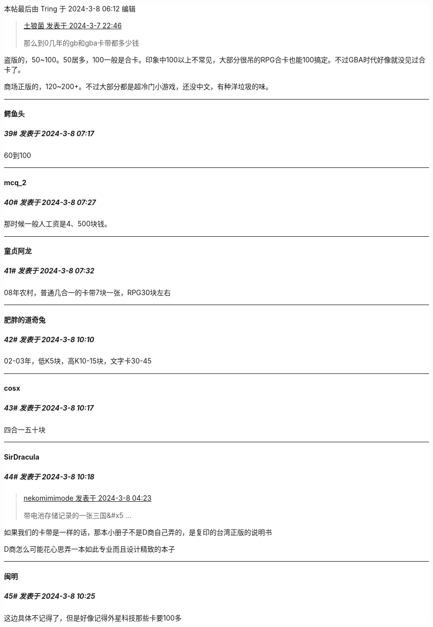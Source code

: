  本帖最后由 Tring 于 2024-3-8 06:12 编辑 
<blockquote><a href="httphttps://bbs.saraba1st.com/2b/forum.php?mod=redirect&amp;goto=findpost&amp;pid=64182874&amp;ptid=2174574" target="_blank">土狼菌 发表于 2024-3-7 22:46</a>

那么到0几年的gb和gba卡带都多少钱</blockquote>
盗版的，50~100。50居多，100一般是合卡。印象中100以上不常见，大部分很吊的RPG合卡也能100搞定。不过GBA时代好像就没见过合卡了。

商场正版的，120~200+。不过大部分都是超冷门小游戏，还没中文，有种洋垃圾的味。

*****

####  鳄鱼头  
##### 39#       发表于 2024-3-8 07:17

60到100

*****

####  mcq_2  
##### 40#       发表于 2024-3-8 07:27

那时候一般人工资是4、500块钱。


*****

####  童贞阿龙  
##### 41#       发表于 2024-3-8 07:32

08年农村，普通几合一的卡带7块一张，RPG30块左右


*****

####  肥胖的道奇兔  
##### 42#       发表于 2024-3-8 10:10

02-03年，低K5块，高K10-15块，文字卡30-45


*****

####  cosx  
##### 43#       发表于 2024-3-8 10:17

四合一五十块

*****

####  SirDracula  
##### 44#       发表于 2024-3-8 10:18

<blockquote><a href="httphttps://bbs.saraba1st.com/2b/forum.php?mod=redirect&amp;goto=findpost&amp;pid=64184432&amp;ptid=2174574" target="_blank">nekomimimode 发表于 2024-3-8 04:23</a>

带电池存储记录的一张三国&amp;#x5 ...</blockquote>
如果我们的卡带是一样的话，那本小册子不是D商自己弄的，是复印的台湾正版的说明书

D商怎么可能花心思弄一本如此专业而且设计精致的本子


*****

####  闽明  
##### 45#       发表于 2024-3-8 10:25

这边具体不记得了，但是好像记得外星科技那些卡要100多

